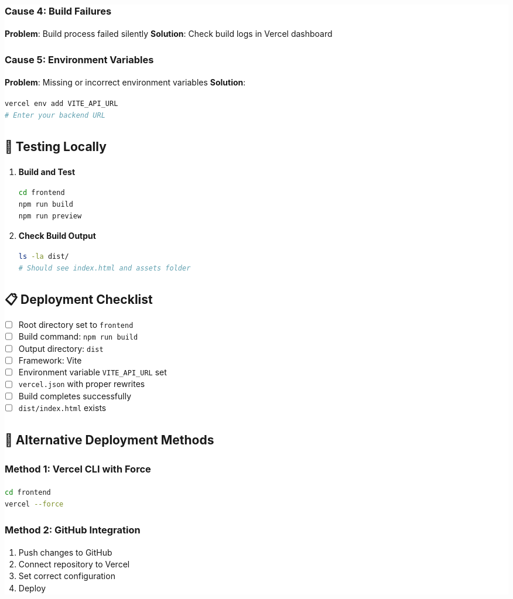 ### Cause 4: Build Failures
**Problem**: Build process failed silently
**Solution**: Check build logs in Vercel dashboard

### Cause 5: Environment Variables
**Problem**: Missing or incorrect environment variables
**Solution**: 
```bash
vercel env add VITE_API_URL
# Enter your backend URL
```

## 🧪 Testing Locally

1. **Build and Test**
   ```bash
   cd frontend
   npm run build
   npm run preview
   ```

2. **Check Build Output**
   ```bash
   ls -la dist/
   # Should see index.html and assets folder
   ```

## 📋 Deployment Checklist

- [ ] Root directory set to `frontend`
- [ ] Build command: `npm run build`
- [ ] Output directory: `dist`
- [ ] Framework: Vite
- [ ] Environment variable `VITE_API_URL` set
- [ ] `vercel.json` with proper rewrites
- [ ] Build completes successfully
- [ ] `dist/index.html` exists

## 🚀 Alternative Deployment Methods

### Method 1: Vercel CLI with Force
```bash
cd frontend
vercel --force
```

### Method 2: GitHub Integration
1. Push changes to GitHub
2. Connect repository to Vercel
3. Set correct configuration
4. Deploy
